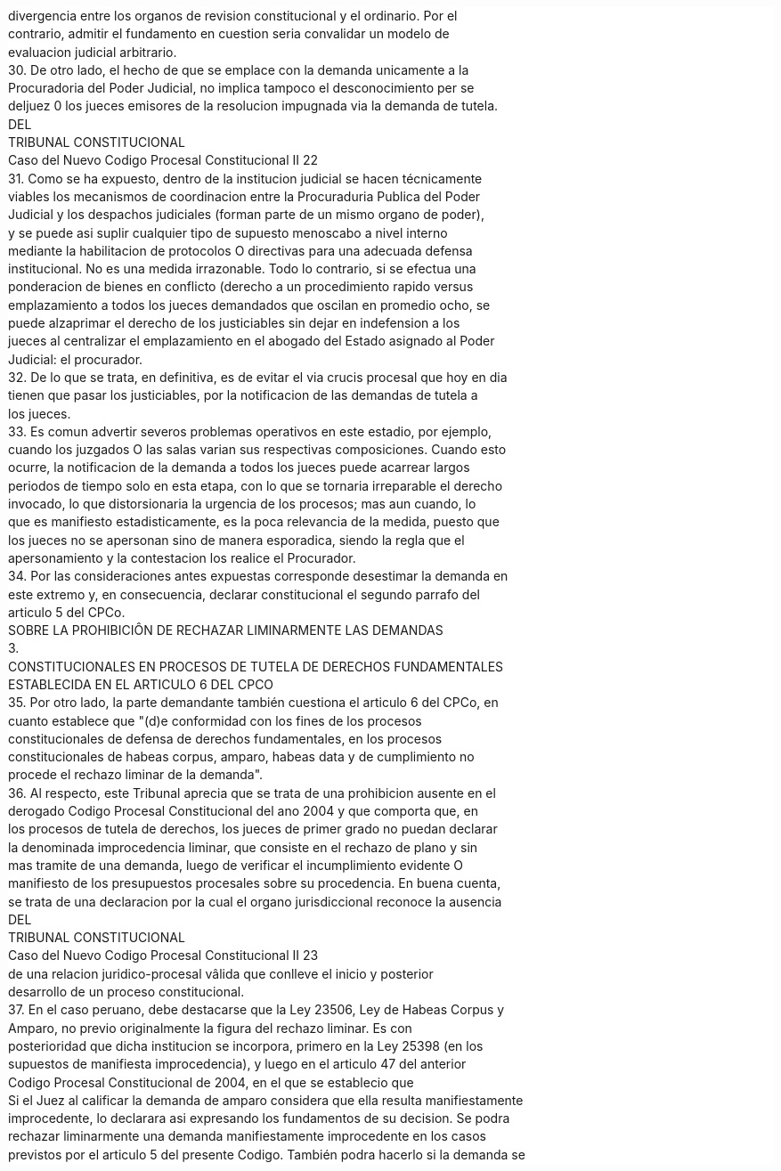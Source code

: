 divergencia entre los organos de revision constitucional y el ordinario. Por el  
contrario, admitir el fundamento en cuestion seria convalidar un modelo de  
evaluacion judicial arbitrario.  
30. De otro lado, el hecho de que se emplace con la demanda unicamente a la  
Procuradoria del Poder Judicial, no implica tampoco el desconocimiento per se  
deljuez 0 los jueces emisores de la resolucion impugnada via la demanda de tutela.  
DEL  
TRIBUNAL CONSTITUCIONAL  
Caso del Nuevo Codigo Procesal Constitucional II 22  
31. Como se ha expuesto, dentro de la institucion judicial se hacen técnicamente  
viables los mecanismos de coordinacion entre la Procuraduria Publica del Poder  
Judicial y los despachos judiciales (forman parte de un mismo organo de poder),  
y se puede asi suplir cualquier tipo de supuesto menoscabo a nivel interno  
mediante la habilitacion de protocolos O directivas para una adecuada defensa  
institucional. No es una medida irrazonable. Todo lo contrario, si se efectua una  
ponderacion de bienes en conflicto (derecho a un procedimiento rapido versus  
emplazamiento a todos los jueces demandados que oscilan en promedio ocho, se  
puede alzaprimar el derecho de los justiciables sin dejar en indefension a los  
jueces al centralizar el emplazamiento en el abogado del Estado asignado al Poder  
Judicial: el procurador.  
32. De lo que se trata, en definitiva, es de evitar el via crucis procesal que hoy en dia  
tienen que pasar los justiciables, por la notificacion de las demandas de tutela a  
los jueces.  
33. Es comun advertir severos problemas operativos en este estadio, por ejemplo,  
cuando los juzgados O las salas varian sus respectivas composiciones. Cuando esto  
ocurre, la notificacion de la demanda a todos los jueces puede acarrear largos  
periodos de tiempo solo en esta etapa, con lo que se tornaria irreparable el derecho  
invocado, lo que distorsionaria la urgencia de los procesos; mas aun cuando, lo  
que es manifiesto estadisticamente, es la poca relevancia de la medida, puesto que  
los jueces no se apersonan sino de manera esporadica, siendo la regla que el  
apersonamiento y la contestacion los realice el Procurador.  
34. Por las consideraciones antes expuestas corresponde desestimar la demanda en  
este extremo y, en consecuencia, declarar constitucional el segundo parrafo del  
articulo 5 del CPCo.  
SOBRE LA PROHIBICIÔN DE RECHAZAR LIMINARMENTE LAS DEMANDAS  
3.  
CONSTITUCIONALES EN PROCESOS DE TUTELA DE DERECHOS FUNDAMENTALES  
ESTABLECIDA EN EL ARTICULO 6 DEL CPCO  
35. Por otro lado, la parte demandante también cuestiona el articulo 6 del CPCo, en  
cuanto establece que "(d)e conformidad con los fines de los procesos  
constitucionales de defensa de derechos fundamentales, en los procesos  
constitucionales de habeas corpus, amparo, habeas data y de cumplimiento no  
procede el rechazo liminar de la demanda".  
36. Al respecto, este Tribunal aprecia que se trata de una prohibicion ausente en el  
derogado Codigo Procesal Constitucional del ano 2004 y que comporta que, en  
los procesos de tutela de derechos, los jueces de primer grado no puedan declarar  
la denominada improcedencia liminar, que consiste en el rechazo de plano y sin  
mas tramite de una demanda, luego de verificar el incumplimiento evidente O  
manifiesto de los presupuestos procesales sobre su procedencia. En buena cuenta,  
se trata de una declaracion por la cual el organo jurisdiccional reconoce la ausencia  
DEL  
TRIBUNAL CONSTITUCIONAL  
Caso del Nuevo Codigo Procesal Constitucional II 23  
de una relacion juridico-procesal vâlida que conlleve el inicio y posterior  
desarrollo de un proceso constitucional.  
37. En el caso peruano, debe destacarse que la Ley 23506, Ley de Habeas Corpus y  
Amparo, no previo originalmente la figura del rechazo liminar. Es con  
posterioridad que dicha institucion se incorpora, primero en la Ley 25398 (en los  
supuestos de manifiesta improcedencia), y luego en el articulo 47 del anterior  
Codigo Procesal Constitucional de 2004, en el que se establecio que  
Si el Juez al calificar la demanda de amparo considera que ella resulta manifiestamente  
improcedente, lo declarara asi expresando los fundamentos de su decision. Se podra  
rechazar liminarmente una demanda manifiestamente improcedente en los casos  
previstos por el articulo 5 del presente Codigo. También podra hacerlo si la demanda se  